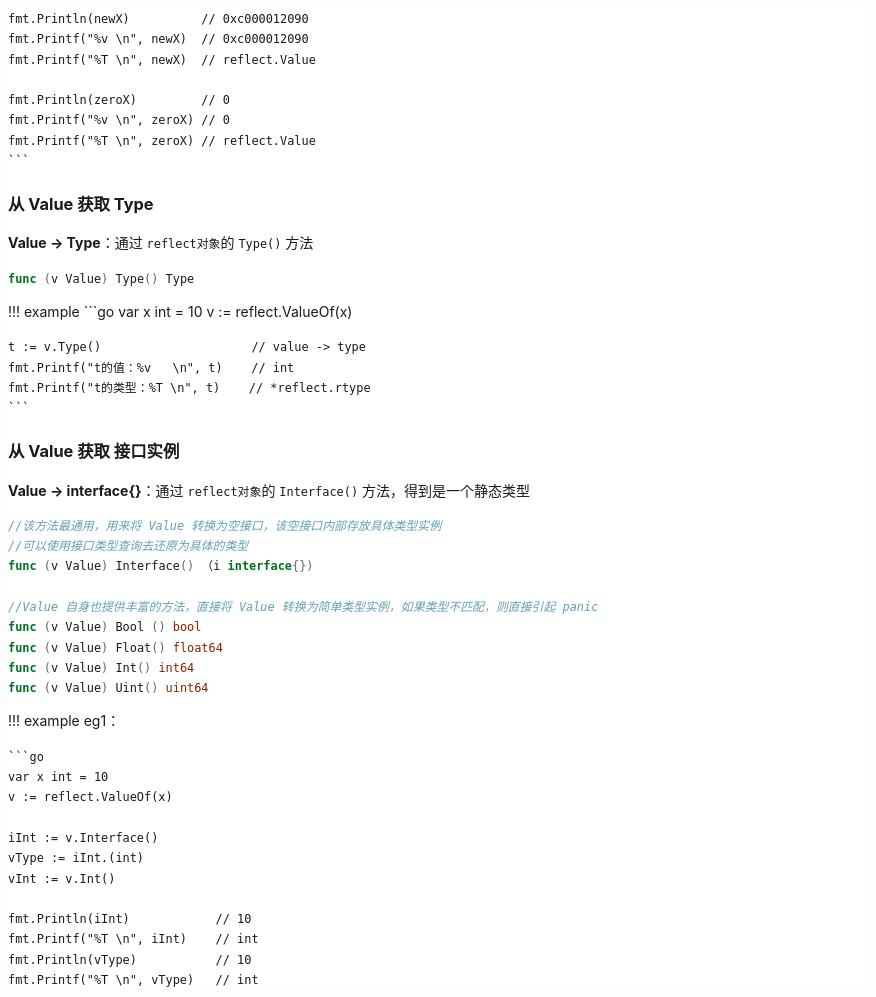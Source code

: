     fmt.Println(newX)          // 0xc000012090
    fmt.Printf("%v \n", newX)  // 0xc000012090
    fmt.Printf("%T \n", newX)  // reflect.Value

    fmt.Println(zeroX)         // 0
    fmt.Printf("%v \n", zeroX) // 0
    fmt.Printf("%T \n", zeroX) // reflect.Value
    ```



### 从 Value 获取 Type

**Value -> Type**：通过 `reflect对象`的 `Type()` 方法

```go
func (v Value) Type() Type
```

!!! example
    ```go
    var x int = 10
    v := reflect.ValueOf(x)

    t := v.Type()                     // value -> type
    fmt.Printf("t的值：%v   \n", t)    // int
    fmt.Printf("t的类型：%T \n", t)    // *reflect.rtype
    ```

### 从 Value 获取 接口实例

**Value -> interface{}**：通过  `reflect对象`的 `Interface()` 方法，得到是一个静态类型

```go
//该方法最通用，用来将 Value 转换为空接口，该空接口内部存放具体类型实例
//可以使用接口类型查询去还原为具体的类型
func (v Value) Interface() （i interface{})

//Value 自身也提供丰富的方法，直接将 Value 转换为简单类型实例，如果类型不匹配，则直接引起 panic
func (v Value) Bool () bool
func (v Value) Float() float64
func (v Value) Int() int64
func (v Value) Uint() uint64
```

!!! example
    eg1：

    ```go
    var x int = 10
    v := reflect.ValueOf(x)

    iInt := v.Interface()
    vType := iInt.(int)
    vInt := v.Int()

    fmt.Println(iInt)            // 10
    fmt.Printf("%T \n", iInt)    // int
    fmt.Println(vType)           // 10
    fmt.Printf("%T \n", vType)   // int
